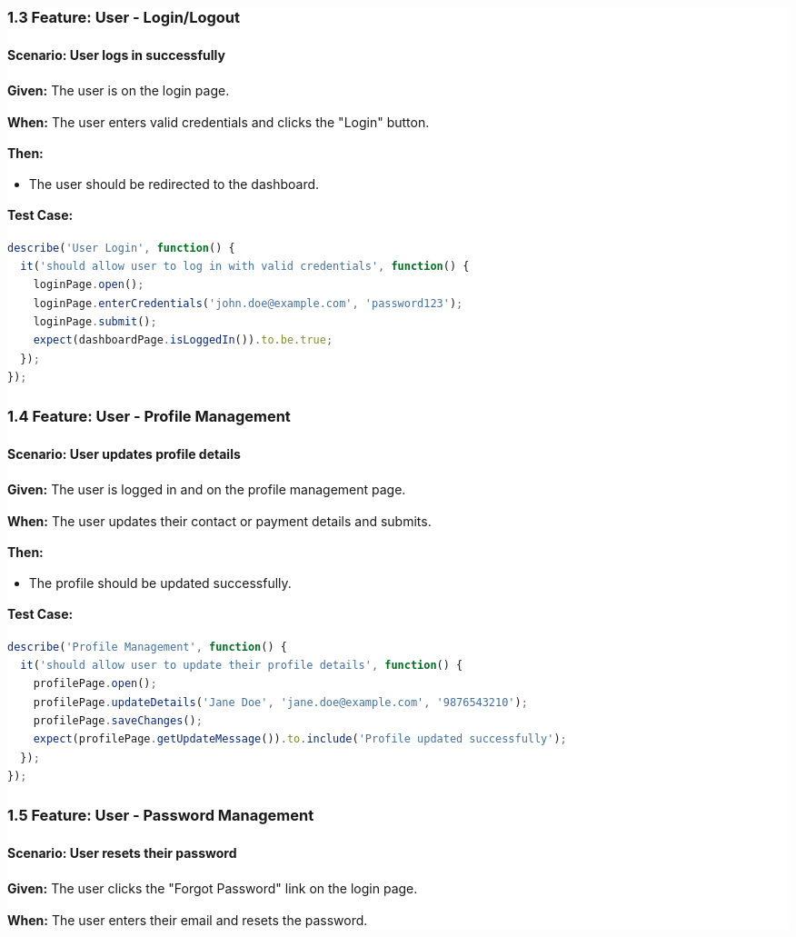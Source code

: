 ### 1.3 Feature: User - Login/Logout
#### Scenario: User logs in successfully
**Given:**
The user is on the login page.

**When:**
The user enters valid credentials and clicks the "Login" button.

**Then:**
- The user should be redirected to the dashboard.

**Test Case:**
```javascript
describe('User Login', function() {
  it('should allow user to log in with valid credentials', function() {
    loginPage.open();
    loginPage.enterCredentials('john.doe@example.com', 'password123');
    loginPage.submit();
    expect(dashboardPage.isLoggedIn()).to.be.true;
  });
});
```

### 1.4 Feature: User - Profile Management
#### Scenario: User updates profile details
**Given:**
The user is logged in and on the profile management page.

**When:**
The user updates their contact or payment details and submits.

**Then:**
- The profile should be updated successfully.

**Test Case:**
```javascript
describe('Profile Management', function() {
  it('should allow user to update their profile details', function() {
    profilePage.open();
    profilePage.updateDetails('Jane Doe', 'jane.doe@example.com', '9876543210');
    profilePage.saveChanges();
    expect(profilePage.getUpdateMessage()).to.include('Profile updated successfully');
  });
});
```

### 1.5 Feature: User - Password Management
#### Scenario: User resets their password
**Given:**
The user clicks the "Forgot Password" link on the login page.

**When:**
The user enters their email and resets the password.
